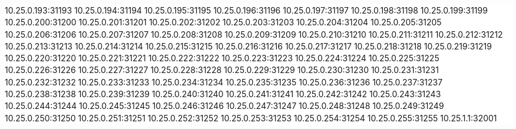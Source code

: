 10.25.0.193:31193
10.25.0.194:31194
10.25.0.195:31195
10.25.0.196:31196
10.25.0.197:31197
10.25.0.198:31198
10.25.0.199:31199
10.25.0.200:31200
10.25.0.201:31201
10.25.0.202:31202
10.25.0.203:31203
10.25.0.204:31204
10.25.0.205:31205
10.25.0.206:31206
10.25.0.207:31207
10.25.0.208:31208
10.25.0.209:31209
10.25.0.210:31210
10.25.0.211:31211
10.25.0.212:31212
10.25.0.213:31213
10.25.0.214:31214
10.25.0.215:31215
10.25.0.216:31216
10.25.0.217:31217
10.25.0.218:31218
10.25.0.219:31219
10.25.0.220:31220
10.25.0.221:31221
10.25.0.222:31222
10.25.0.223:31223
10.25.0.224:31224
10.25.0.225:31225
10.25.0.226:31226
10.25.0.227:31227
10.25.0.228:31228
10.25.0.229:31229
10.25.0.230:31230
10.25.0.231:31231
10.25.0.232:31232
10.25.0.233:31233
10.25.0.234:31234
10.25.0.235:31235
10.25.0.236:31236
10.25.0.237:31237
10.25.0.238:31238
10.25.0.239:31239
10.25.0.240:31240
10.25.0.241:31241
10.25.0.242:31242
10.25.0.243:31243
10.25.0.244:31244
10.25.0.245:31245
10.25.0.246:31246
10.25.0.247:31247
10.25.0.248:31248
10.25.0.249:31249
10.25.0.250:31250
10.25.0.251:31251
10.25.0.252:31252
10.25.0.253:31253
10.25.0.254:31254
10.25.0.255:31255
10.25.1.1:32001